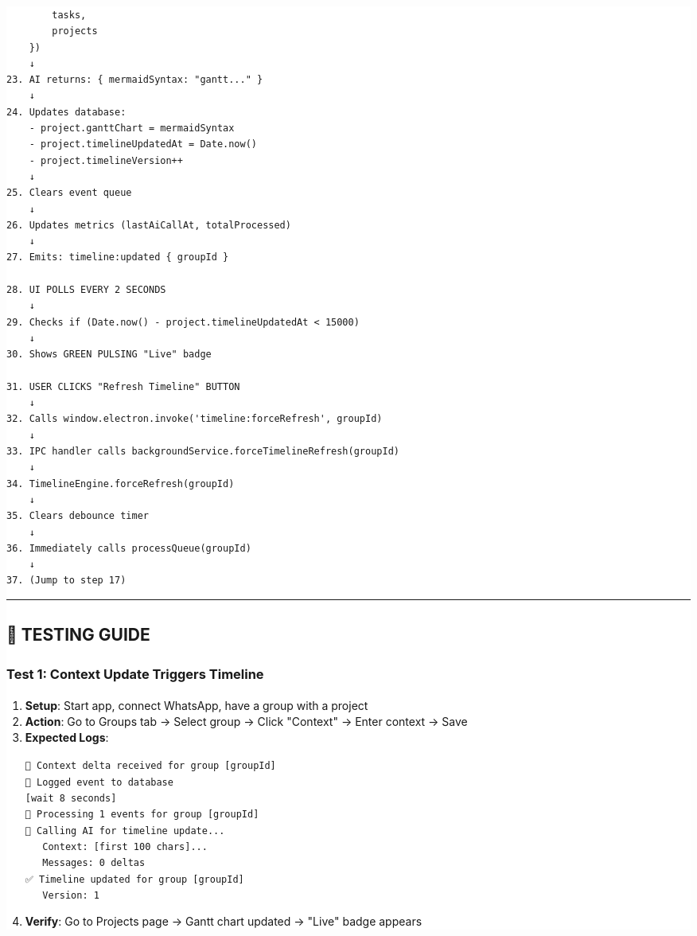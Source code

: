 ```
        tasks,
        projects
    })
    ↓
23. AI returns: { mermaidSyntax: "gantt..." }
    ↓
24. Updates database:
    - project.ganttChart = mermaidSyntax
    - project.timelineUpdatedAt = Date.now()
    - project.timelineVersion++
    ↓
25. Clears event queue
    ↓
26. Updates metrics (lastAiCallAt, totalProcessed)
    ↓
27. Emits: timeline:updated { groupId }

28. UI POLLS EVERY 2 SECONDS
    ↓
29. Checks if (Date.now() - project.timelineUpdatedAt < 15000)
    ↓
30. Shows GREEN PULSING "Live" badge

31. USER CLICKS "Refresh Timeline" BUTTON
    ↓
32. Calls window.electron.invoke('timeline:forceRefresh', groupId)
    ↓
33. IPC handler calls backgroundService.forceTimelineRefresh(groupId)
    ↓
34. TimelineEngine.forceRefresh(groupId)
    ↓
35. Clears debounce timer
    ↓
36. Immediately calls processQueue(groupId)
    ↓
37. (Jump to step 17)
```

---

## 🧪 TESTING GUIDE

### Test 1: Context Update Triggers Timeline

1. **Setup**: Start app, connect WhatsApp, have a group with a project
2. **Action**: Go to Groups tab → Select group → Click "Context" → Enter context → Save
3. **Expected Logs**:
   ```
   📝 Context delta received for group [groupId]
   💾 Logged event to database
   [wait 8 seconds]
   🔄 Processing 1 events for group [groupId]
   🤖 Calling AI for timeline update...
      Context: [first 100 chars]...
      Messages: 0 deltas
   ✅ Timeline updated for group [groupId]
      Version: 1
   ```
4. **Verify**: Go to Projects page → Gantt chart updated → "Live" badge appears

